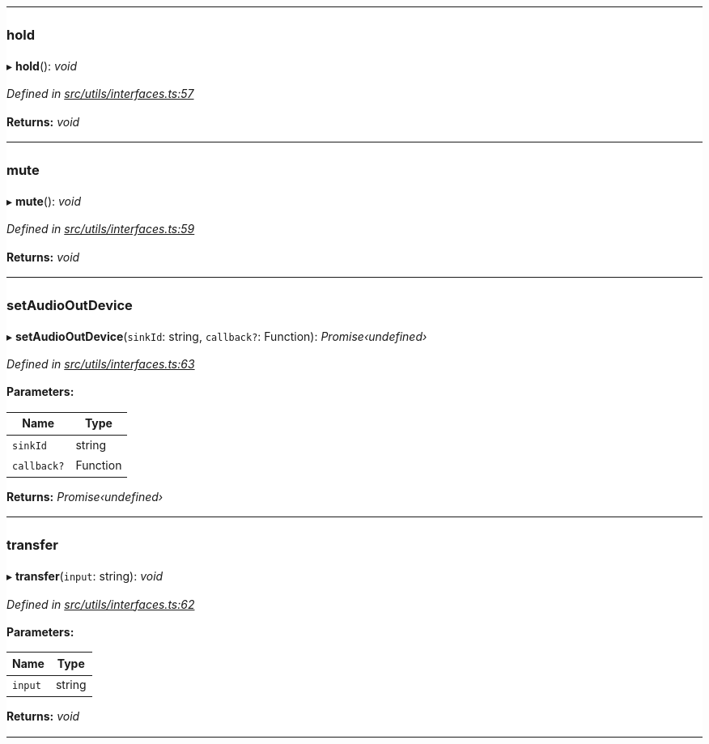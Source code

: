 ___

###  hold

▸ **hold**(): *void*

*Defined in [src/utils/interfaces.ts:57](https://github.com/team-telnyx/webrtc/blob/8cdca06/packages/js/src/utils/interfaces.ts#L57)*

**Returns:** *void*

___

###  mute

▸ **mute**(): *void*

*Defined in [src/utils/interfaces.ts:59](https://github.com/team-telnyx/webrtc/blob/8cdca06/packages/js/src/utils/interfaces.ts#L59)*

**Returns:** *void*

___

###  setAudioOutDevice

▸ **setAudioOutDevice**(`sinkId`: string, `callback?`: Function): *Promise‹undefined›*

*Defined in [src/utils/interfaces.ts:63](https://github.com/team-telnyx/webrtc/blob/8cdca06/packages/js/src/utils/interfaces.ts#L63)*

**Parameters:**

Name | Type |
------ | ------ |
`sinkId` | string |
`callback?` | Function |

**Returns:** *Promise‹undefined›*

___

###  transfer

▸ **transfer**(`input`: string): *void*

*Defined in [src/utils/interfaces.ts:62](https://github.com/team-telnyx/webrtc/blob/8cdca06/packages/js/src/utils/interfaces.ts#L62)*

**Parameters:**

Name | Type |
------ | ------ |
`input` | string |

**Returns:** *void*

___
